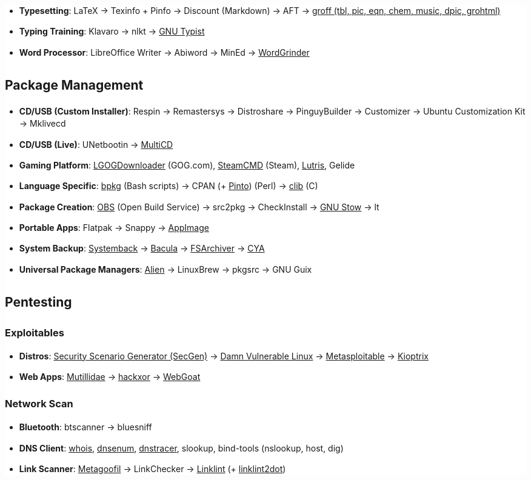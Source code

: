 * __Typesetting__: LaTeX -> Texinfo + Pinfo -> Discount (Markdown) -> AFT -> [groff (tbl, pic, eqn, chem, music, dpic, grohtml)](https://www.troff.org/prog.html)

* __Typing Training__: Klavaro -> nlkt -> [GNU Typist](https://www.gnu.org/software/gtypist/)

* __Word Processor__: LibreOffice Writer -> Abiword -> MinEd -> [WordGrinder](http://cowlark.com/wordgrinder/)

## Package Management

* __CD/USB (Custom Installer)__: Respin -> Remastersys -> Distroshare -> PinguyBuilder -> Customizer -> Ubuntu Customization Kit -> Mklivecd

* __CD/USB (Live)__: UNetbootin -> [MultiCD](https://multicd.us/)

* __Gaming Platform__: [LGOGDownloader](https://github.com/Sude-/lgogdownloader) (GOG.com), [SteamCMD](https://linode.com/docs/game-servers/install-steamcmd-for-a-steam-game-server/) (Steam), [Lutris](https://github.com/lutris/lutris), Gelide

* __Language Specific__: [bpkg](https://www.bpkg.sh/) (Bash scripts) -> CPAN (+ [Pinto](https://metacpan.org/release/Pinto)) (Perl) -> [clib](https://github.com/clibs/clib) (C)

* __Package Creation__: [OBS](http://openbuildservice.org/) (Open Build Service) -> src2pkg -> CheckInstall -> [GNU Stow](https://directory.fsf.org/wiki/Stow) -> lt

* __Portable Apps__: Flatpak -> Snappy -> [AppImage](https://github.com/AppImage)

* __System Backup__: [Systemback](https://sourceforge.net/projects/systemback/) -> [Bacula](https://blog.bacula.org/) -> [FSArchiver](http://www.fsarchiver.org/) -> [CYA](https://www.cyberws.com/bash/cya/)

* __Universal Package Managers__: [Alien](https://joeyh.name/code/alien/) -> LinuxBrew -> pkgsrc -> GNU Guix

## Pentesting

### Exploitables

* __Distros__: [Security Scenario Generator (SecGen)](https://github.com/cliffe/SecGen) -> [Damn Vulnerable Linux](https://sourceforge.net/projects/virtualhacking/files/os/dvl/) -> [Metasploitable](https://www.offensive-security.com/metasploit-unleashed/Requirements/) -> [Kioptrix](http://www.kioptrix.com/blog/)

* __Web Apps__: [Mutillidae](https://sourceforge.net/projects/mutillidae/) -> [hackxor](http://hackxor.net/) -> [WebGoat](https://www.owasp.org/index.php/Category:OWASP_WebGoat_Project)

### Network Scan

* __Bluetooth__: btscanner -> bluesniff

* __DNS Client__: [whois](https://github.com/rfc1036/whois), [dnsenum](https://github.com/fwaeytens/dnsenum), [dnstracer](https://directory.fsf.org/wiki/Dnstracer), slookup, bind-tools (nslookup, host, dig)

* __Link Scanner__: [Metagoofil](https://github.com/laramies/metagoofil) -> LinkChecker -> [Linklint](http://www.linklint.org/) (+ [linklint2dot](http://www.deltadevelopment.de/users/christoph/linklint2dot/))
